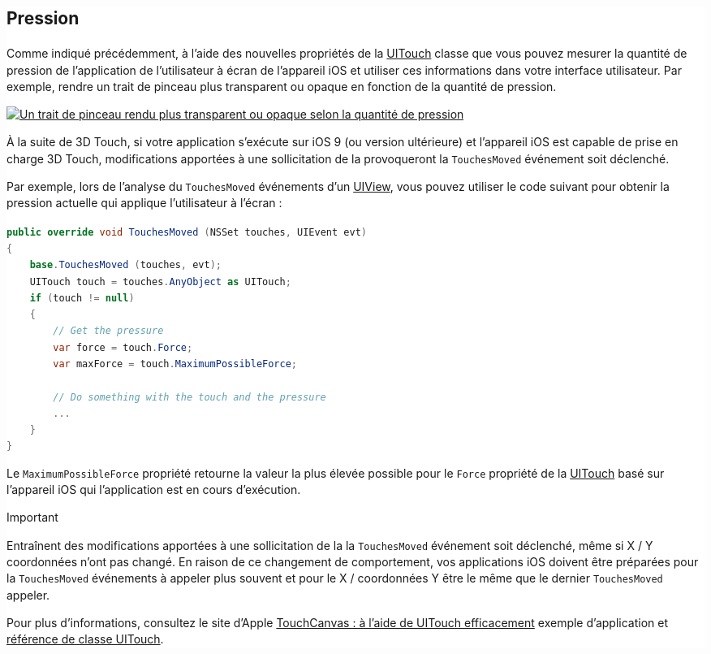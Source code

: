<a name="Pressure-Sensitivity" />

## <a name="pressure-sensitivity"></a>Pression

Comme indiqué précédemment, à l’aide des nouvelles propriétés de la [UITouch](https://developer.xamarin.com/api/type/UIKit.UITouch/) classe que vous pouvez mesurer la quantité de pression de l’application de l’utilisateur à écran de l’appareil iOS et utiliser ces informations dans votre interface utilisateur. Par exemple, rendre un trait de pinceau plus transparent ou opaque en fonction de la quantité de pression.

[![](3d-touch-images/pressure01.png "Un trait de pinceau rendu plus transparent ou opaque selon la quantité de pression")](3d-touch-images/pressure01.png#lightbox)

À la suite de 3D Touch, si votre application s’exécute sur iOS 9 (ou version ultérieure) et l’appareil iOS est capable de prise en charge 3D Touch, modifications apportées à une sollicitation de la provoqueront la `TouchesMoved` événement soit déclenché.

Par exemple, lors de l’analyse du `TouchesMoved` événements d’un [UIView](https://developer.xamarin.com/api/type/UIKit.UIView/), vous pouvez utiliser le code suivant pour obtenir la pression actuelle qui applique l’utilisateur à l’écran :

```csharp
public override void TouchesMoved (NSSet touches, UIEvent evt)
{
    base.TouchesMoved (touches, evt);
    UITouch touch = touches.AnyObject as UITouch;
    if (touch != null)
    {
        // Get the pressure
        var force = touch.Force;
        var maxForce = touch.MaximumPossibleForce;

        // Do something with the touch and the pressure
        ...
    }
}
```

Le `MaximumPossibleForce` propriété retourne la valeur la plus élevée possible pour le `Force` propriété de la [UITouch](https://developer.xamarin.com/api/type/UIKit.UITouch/) basé sur l’appareil iOS qui l’application est en cours d’exécution.

> [!IMPORTANT]
> Entraînent des modifications apportées à une sollicitation de la la `TouchesMoved` événement soit déclenché, même si X / Y coordonnées n’ont pas changé. En raison de ce changement de comportement, vos applications iOS doivent être préparées pour la `TouchesMoved` événements à appeler plus souvent et pour le X / coordonnées Y être le même que le dernier `TouchesMoved` appeler.




Pour plus d’informations, consultez le site d’Apple [TouchCanvas : à l’aide de UITouch efficacement](https://developer.apple.com/library/prerelease/ios/samplecode/TouchCanvas/) exemple d’application et [référence de classe UITouch](https://developer.apple.com/library/prerelease/ios/documentation/UIKit/Reference/UITouch_Class/).

